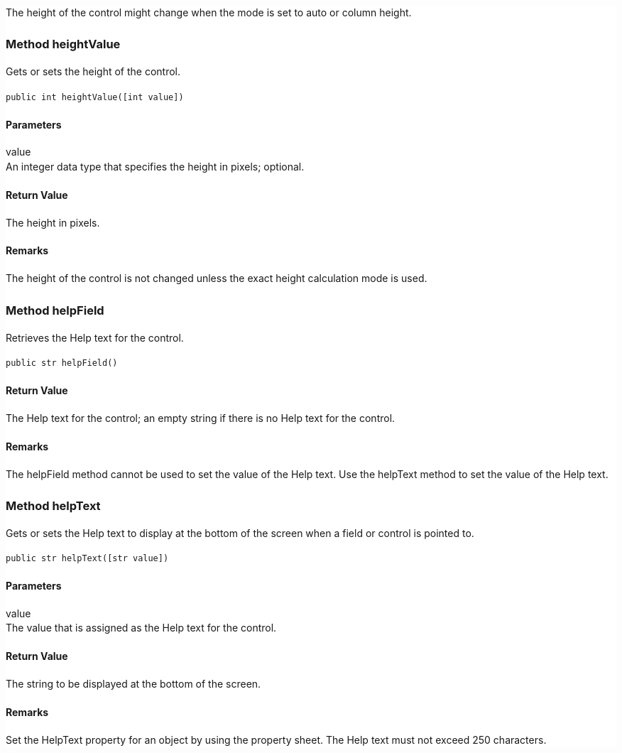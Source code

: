 The height of the control might change when the mode is set to auto or column height.

### Method heightValue

Gets or sets the height of the control.

    public int heightValue([int value])

#### Parameters

value  
An integer data type that specifies the height in pixels; optional.

#### Return Value

The height in pixels.

#### Remarks

The height of the control is not changed unless the exact height calculation mode is used.

### Method helpField

Retrieves the Help text for the control.

    public str helpField()

#### Return Value

The Help text for the control; an empty string if there is no Help text for the control.

#### Remarks

The helpField method cannot be used to set the value of the Help text. Use the helpText method to set the value of the Help text.

### Method helpText

Gets or sets the Help text to display at the bottom of the screen when a field or control is pointed to.

    public str helpText([str value])

#### Parameters

value  
The value that is assigned as the Help text for the control.

#### Return Value

The string to be displayed at the bottom of the screen.

#### Remarks

Set the HelpText property for an object by using the property sheet. The Help text must not exceed 250 characters.
